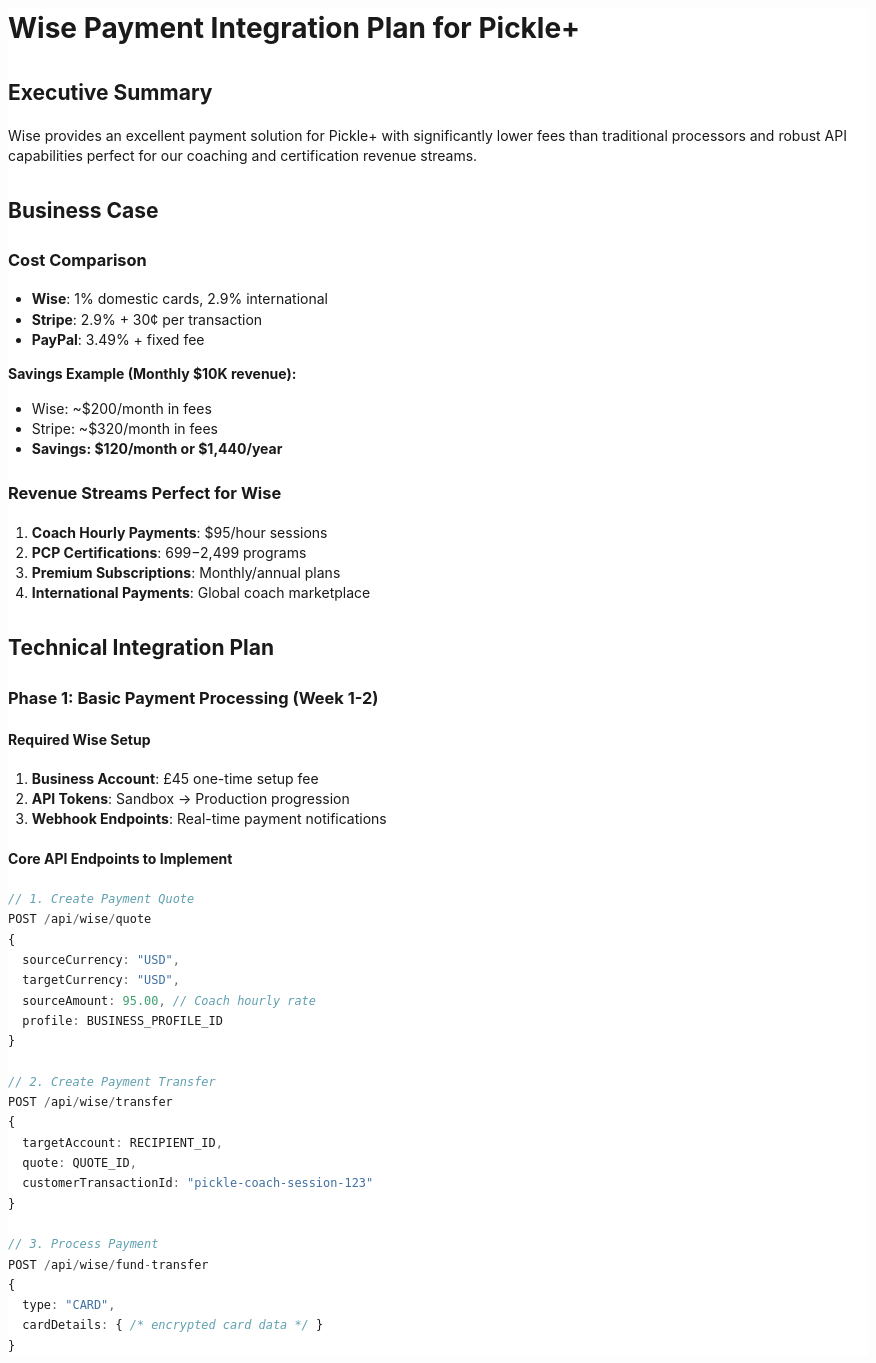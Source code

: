 # Wise Payment Integration Plan for Pickle+

## Executive Summary

Wise provides an excellent payment solution for Pickle+ with significantly lower fees than traditional processors and robust API capabilities perfect for our coaching and certification revenue streams.

## Business Case

### Cost Comparison
- **Wise**: 1% domestic cards, 2.9% international
- **Stripe**: 2.9% + 30¢ per transaction
- **PayPal**: 3.49% + fixed fee

**Savings Example (Monthly $10K revenue):**
- Wise: ~$200/month in fees
- Stripe: ~$320/month in fees
- **Savings: $120/month or $1,440/year**

### Revenue Streams Perfect for Wise

1. **Coach Hourly Payments**: $95/hour sessions
2. **PCP Certifications**: $699-$2,499 programs
3. **Premium Subscriptions**: Monthly/annual plans
4. **International Payments**: Global coach marketplace

## Technical Integration Plan

### Phase 1: Basic Payment Processing (Week 1-2)

#### Required Wise Setup
1. **Business Account**: £45 one-time setup fee
2. **API Tokens**: Sandbox → Production progression
3. **Webhook Endpoints**: Real-time payment notifications

#### Core API Endpoints to Implement
```typescript
// 1. Create Payment Quote
POST /api/wise/quote
{
  sourceCurrency: "USD",
  targetCurrency: "USD", 
  sourceAmount: 95.00, // Coach hourly rate
  profile: BUSINESS_PROFILE_ID
}

// 2. Create Payment Transfer
POST /api/wise/transfer
{
  targetAccount: RECIPIENT_ID,
  quote: QUOTE_ID,
  customerTransactionId: "pickle-coach-session-123"
}

// 3. Process Payment
POST /api/wise/fund-transfer
{
  type: "CARD",
  cardDetails: { /* encrypted card data */ }
}
```